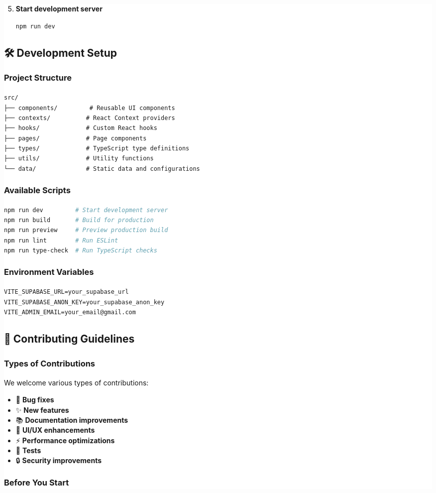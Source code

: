 5. **Start development server**
   ```bash
   npm run dev
   ```

## 🛠️ Development Setup

### Project Structure

```
src/
├── components/         # Reusable UI components
├── contexts/          # React Context providers
├── hooks/             # Custom React hooks
├── pages/             # Page components
├── types/             # TypeScript type definitions
├── utils/             # Utility functions
└── data/              # Static data and configurations
```

### Available Scripts

```bash
npm run dev         # Start development server
npm run build       # Build for production
npm run preview     # Preview production build
npm run lint        # Run ESLint
npm run type-check  # Run TypeScript checks
```

### Environment Variables

```env
VITE_SUPABASE_URL=your_supabase_url
VITE_SUPABASE_ANON_KEY=your_supabase_anon_key
VITE_ADMIN_EMAIL=your_email@gmail.com
```

## 📝 Contributing Guidelines

### Types of Contributions

We welcome various types of contributions:

- 🐛 **Bug fixes**
- ✨ **New features**
- 📚 **Documentation improvements**
- 🎨 **UI/UX enhancements**
- ⚡ **Performance optimizations**
- 🧪 **Tests**
- 🔒 **Security improvements**

### Before You Start
